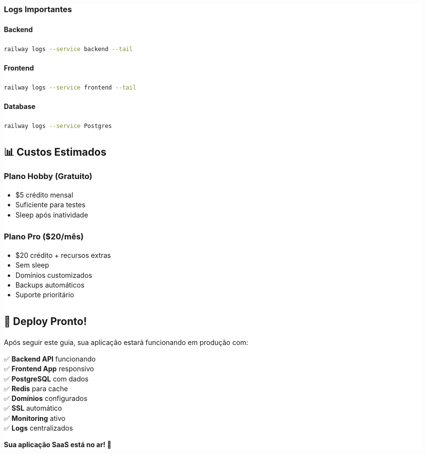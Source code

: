 ### Logs Importantes

#### Backend
```bash
railway logs --service backend --tail
```

#### Frontend
```bash
railway logs --service frontend --tail
```

#### Database
```bash
railway logs --service Postgres
```

## 📊 Custos Estimados

### Plano Hobby (Gratuito)
- $5 crédito mensal
- Suficiente para testes
- Sleep após inatividade

### Plano Pro ($20/mês)
- $20 crédito + recursos extras
- Sem sleep
- Domínios customizados
- Backups automáticos
- Suporte prioritário

## 🎉 Deploy Pronto!

Após seguir este guia, sua aplicação estará funcionando em produção com:

✅ **Backend API** funcionando  
✅ **Frontend App** responsivo  
✅ **PostgreSQL** com dados  
✅ **Redis** para cache  
✅ **Domínios** configurados  
✅ **SSL** automático  
✅ **Monitoring** ativo  
✅ **Logs** centralizados  

**Sua aplicação SaaS está no ar! 🚀**
